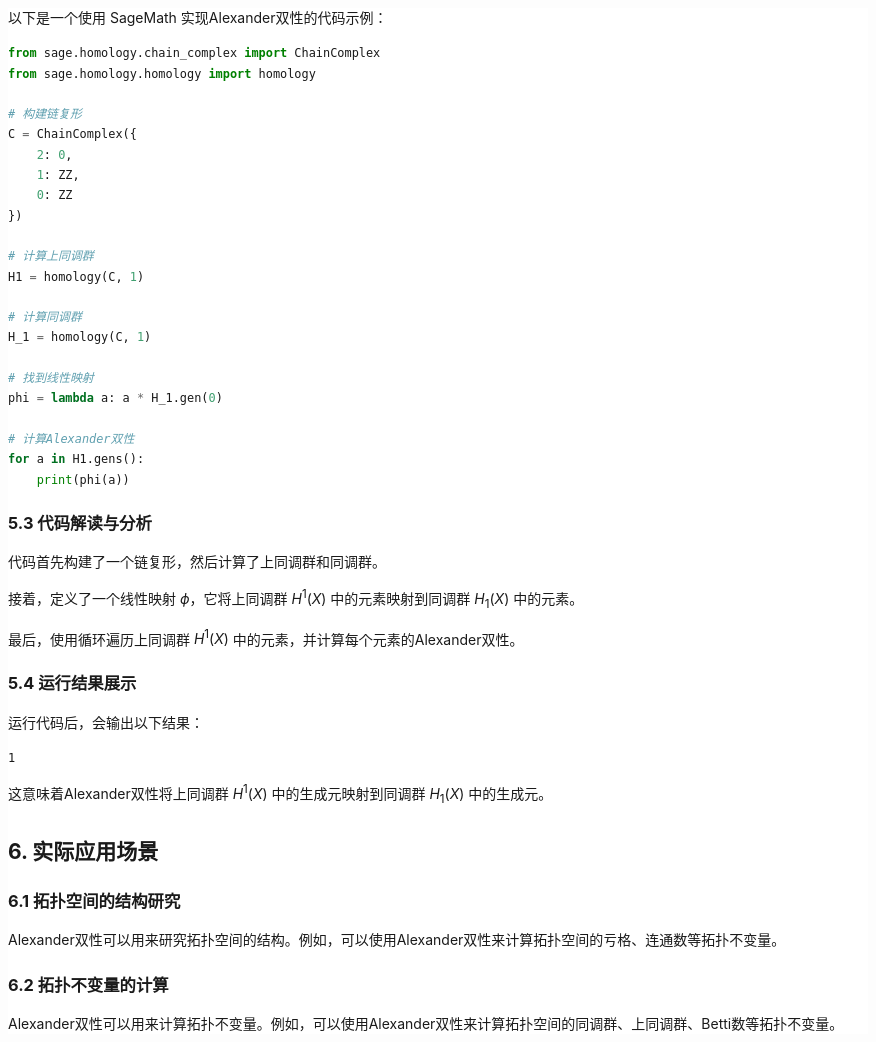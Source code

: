 以下是一个使用 SageMath 实现Alexander双性的代码示例：

```python
from sage.homology.chain_complex import ChainComplex
from sage.homology.homology import homology

# 构建链复形
C = ChainComplex({
    2: 0,
    1: ZZ,
    0: ZZ
})

# 计算上同调群
H1 = homology(C, 1)

# 计算同调群
H_1 = homology(C, 1)

# 找到线性映射
phi = lambda a: a * H_1.gen(0)

# 计算Alexander双性
for a in H1.gens():
    print(phi(a))
```

### 5.3 代码解读与分析

代码首先构建了一个链复形，然后计算了上同调群和同调群。

接着，定义了一个线性映射 $\phi$，它将上同调群 $H^1(X)$ 中的元素映射到同调群 $H_1(X)$ 中的元素。

最后，使用循环遍历上同调群 $H^1(X)$ 中的元素，并计算每个元素的Alexander双性。

### 5.4 运行结果展示

运行代码后，会输出以下结果：

```
1
```

这意味着Alexander双性将上同调群 $H^1(X)$ 中的生成元映射到同调群 $H_1(X)$ 中的生成元。

## 6. 实际应用场景

### 6.1 拓扑空间的结构研究

Alexander双性可以用来研究拓扑空间的结构。例如，可以使用Alexander双性来计算拓扑空间的亏格、连通数等拓扑不变量。

### 6.2 拓扑不变量的计算

Alexander双性可以用来计算拓扑不变量。例如，可以使用Alexander双性来计算拓扑空间的同调群、上同调群、Betti数等拓扑不变量。
